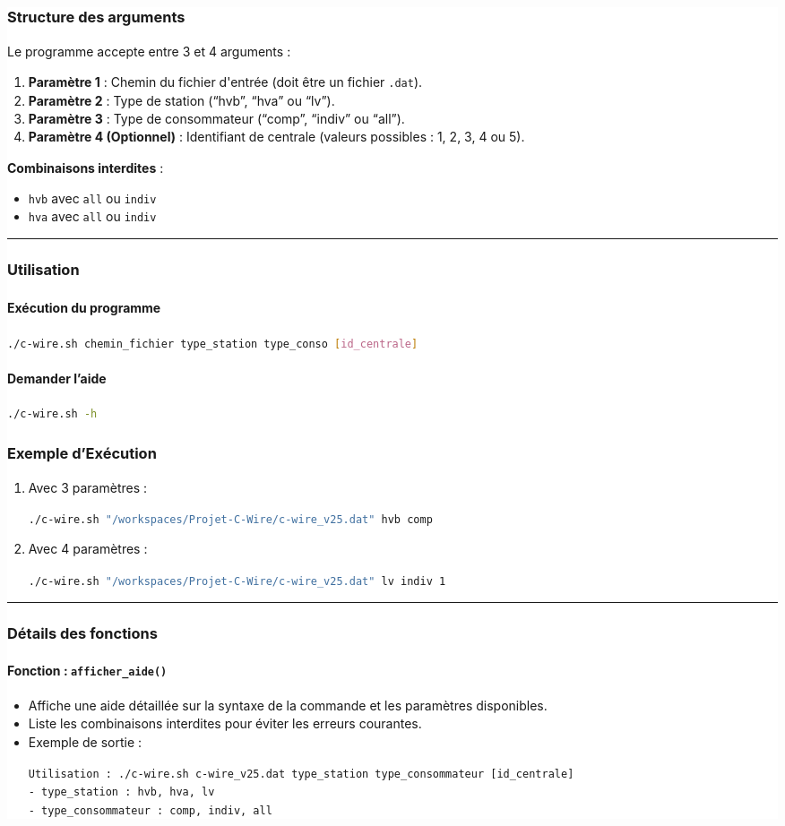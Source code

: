 
### Structure des arguments

Le programme accepte entre 3 et 4 arguments :

1. **Paramètre 1** : Chemin du fichier d'entrée (doit être un fichier `.dat`).
2. **Paramètre 2** : Type de station (“hvb”, “hva” ou “lv”).
3. **Paramètre 3** : Type de consommateur (“comp”, “indiv” ou “all”).
4. **Paramètre 4 (Optionnel)** : Identifiant de centrale (valeurs possibles : 1, 2, 3, 4 ou 5).

**Combinaisons interdites** :
- `hvb` avec `all` ou `indiv`
- `hva` avec `all` ou `indiv`

---

### Utilisation

#### Exécution du programme

```bash
./c-wire.sh chemin_fichier type_station type_conso [id_centrale]
```

#### Demander l’aide

```bash
./c-wire.sh -h
```

### Exemple d’Exécution

1. Avec 3 paramètres :
   ```bash
   ./c-wire.sh "/workspaces/Projet-C-Wire/c-wire_v25.dat" hvb comp
   ```

2. Avec 4 paramètres :
   ```bash
   ./c-wire.sh "/workspaces/Projet-C-Wire/c-wire_v25.dat" lv indiv 1
   ```

---

### Détails des fonctions

#### Fonction : `afficher_aide()`
- Affiche une aide détaillée sur la syntaxe de la commande et les paramètres disponibles.
- Liste les combinaisons interdites pour éviter les erreurs courantes.
- Exemple de sortie :
  ```
  Utilisation : ./c-wire.sh c-wire_v25.dat type_station type_consommateur [id_centrale]
  - type_station : hvb, hva, lv
  - type_consommateur : comp, indiv, all
  ```
